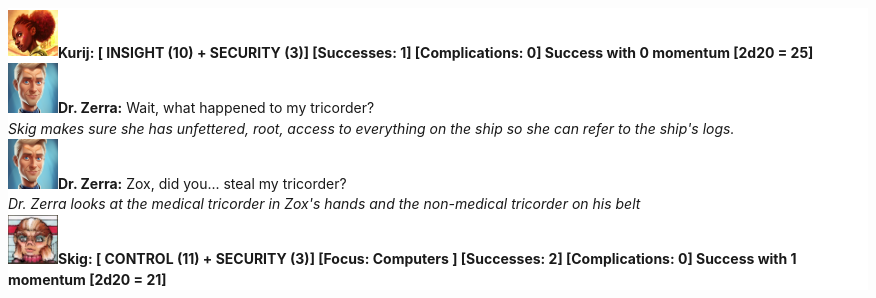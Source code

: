 <img src="../images/auto/Kurij.png" alt="Kurij" width="50" height="50">**Kurij: [ INSIGHT  (10) +  SECURITY  (3)]
[Successes: 1] [Complications: 0]
Success with 0 momentum [2d20 = 25]**<br />
<img src="../images/auto/Zerra.png" alt="Dr. Zerra" width="50" height="50">**Dr. Zerra:** Wait, what happened to my tricorder?<br />
*Skig makes sure she has unfettered, root, access to everything on the ship so she can refer to the ship's logs.*<br />
<img src="../images/auto/Zerra.png" alt="Dr. Zerra" width="50" height="50">**Dr. Zerra:** Zox, did you... steal my tricorder?<br />
*Dr. Zerra looks at the medical tricorder in Zox's hands and the non-medical tricorder on his belt*<br />
<img src="../images/auto/Skig.png" alt="Skig" width="50" height="50">**Skig: [ CONTROL  (11) +  SECURITY  (3)]
[Focus: Computers ]
[Successes: 2] [Complications: 0]
Success with 1 momentum [2d20 = 21]**<br />